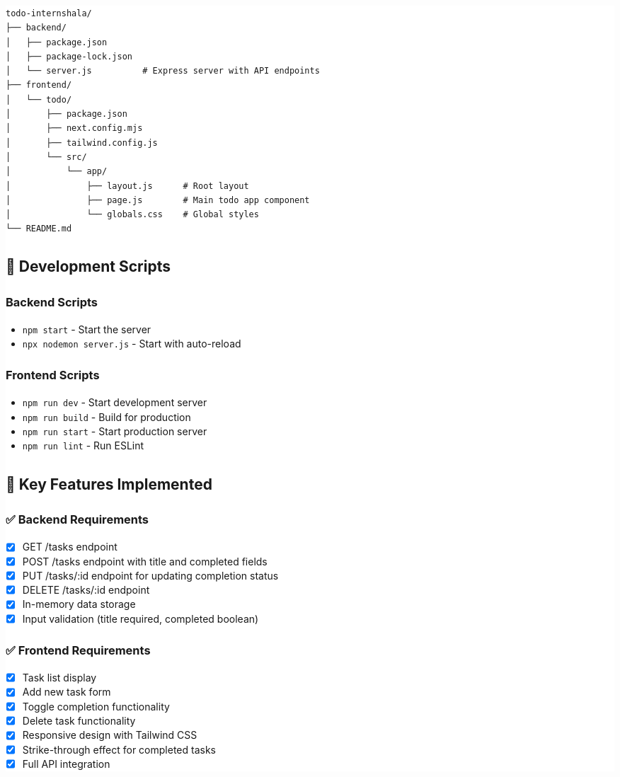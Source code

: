 ```
todo-internshala/
├── backend/
│   ├── package.json
│   ├── package-lock.json
│   └── server.js          # Express server with API endpoints
├── frontend/
│   └── todo/
│       ├── package.json
│       ├── next.config.mjs
│       ├── tailwind.config.js
│       └── src/
│           └── app/
│               ├── layout.js      # Root layout
│               ├── page.js        # Main todo app component
│               └── globals.css    # Global styles
└── README.md
```

## 🔧 Development Scripts

### Backend Scripts

- `npm start` - Start the server
- `npx nodemon server.js` - Start with auto-reload

### Frontend Scripts

- `npm run dev` - Start development server
- `npm run build` - Build for production
- `npm run start` - Start production server
- `npm run lint` - Run ESLint

## 🎯 Key Features Implemented

### ✅ Backend Requirements

- [x] GET /tasks endpoint
- [x] POST /tasks endpoint with title and completed fields
- [x] PUT /tasks/:id endpoint for updating completion status
- [x] DELETE /tasks/:id endpoint
- [x] In-memory data storage
- [x] Input validation (title required, completed boolean)

### ✅ Frontend Requirements

- [x] Task list display
- [x] Add new task form
- [x] Toggle completion functionality
- [x] Delete task functionality
- [x] Responsive design with Tailwind CSS
- [x] Strike-through effect for completed tasks
- [x] Full API integration
